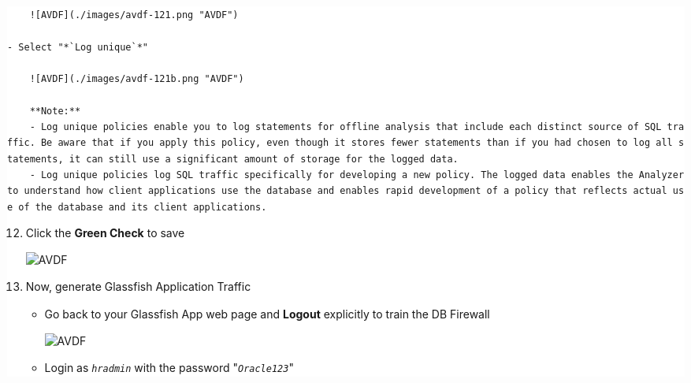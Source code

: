        ![AVDF](./images/avdf-121.png "AVDF")

    - Select "*`Log unique`*"
     
        ![AVDF](./images/avdf-121b.png "AVDF")

        **Note:**
        - Log unique policies enable you to log statements for offline analysis that include each distinct source of SQL traffic. Be aware that if you apply this policy, even though it stores fewer statements than if you had chosen to log all statements, it can still use a significant amount of storage for the logged data.
        - Log unique policies log SQL traffic specifically for developing a new policy. The logged data enables the Analyzer to understand how client applications use the database and enables rapid development of a policy that reflects actual use of the database and its client applications.

12. Click the **Green Check** to save

    ![AVDF](./images/avdf-122.png "AVDF")

13. Now, generate Glassfish Application Traffic

    - Go back to your Glassfish App web page and **Logout** explicitly to train the DB Firewall

        ![AVDF](./images/avdf-122b.png "AVDF")

    - Login as *`hradmin`* with the password "*`Oracle123`*"
